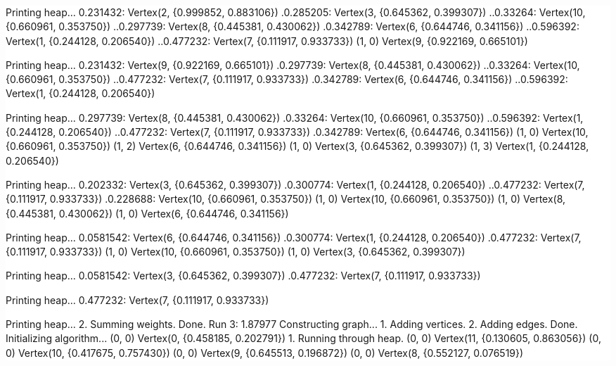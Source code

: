 Printing heap...
0.231432: Vertex(2, {0.999852, 0.883106})
.0.285205: Vertex(3, {0.645362, 0.399307})
..0.33264: Vertex(10, {0.660961, 0.353750})
..0.297739: Vertex(8, {0.445381, 0.430062})
.0.342789: Vertex(6, {0.644746, 0.341156})
..0.596392: Vertex(1, {0.244128, 0.206540})
..0.477232: Vertex(7, {0.111917, 0.933733})
(1, 0) Vertex(9, {0.922169, 0.665101})

Printing heap...
0.231432: Vertex(9, {0.922169, 0.665101})
.0.297739: Vertex(8, {0.445381, 0.430062})
..0.33264: Vertex(10, {0.660961, 0.353750})
..0.477232: Vertex(7, {0.111917, 0.933733})
.0.342789: Vertex(6, {0.644746, 0.341156})
..0.596392: Vertex(1, {0.244128, 0.206540})

Printing heap...
0.297739: Vertex(8, {0.445381, 0.430062})
.0.33264: Vertex(10, {0.660961, 0.353750})
..0.596392: Vertex(1, {0.244128, 0.206540})
..0.477232: Vertex(7, {0.111917, 0.933733})
.0.342789: Vertex(6, {0.644746, 0.341156})
(1, 0) Vertex(10, {0.660961, 0.353750})
(1, 2) Vertex(6, {0.644746, 0.341156})
(1, 0) Vertex(3, {0.645362, 0.399307})
(1, 3) Vertex(1, {0.244128, 0.206540})

Printing heap...
0.202332: Vertex(3, {0.645362, 0.399307})
.0.300774: Vertex(1, {0.244128, 0.206540})
..0.477232: Vertex(7, {0.111917, 0.933733})
.0.228688: Vertex(10, {0.660961, 0.353750})
(1, 0) Vertex(10, {0.660961, 0.353750})
(1, 0) Vertex(8, {0.445381, 0.430062})
(1, 0) Vertex(6, {0.644746, 0.341156})

Printing heap...
0.0581542: Vertex(6, {0.644746, 0.341156})
.0.300774: Vertex(1, {0.244128, 0.206540})
.0.477232: Vertex(7, {0.111917, 0.933733})
(1, 0) Vertex(10, {0.660961, 0.353750})
(1, 0) Vertex(3, {0.645362, 0.399307})

Printing heap...
0.0581542: Vertex(3, {0.645362, 0.399307})
.0.477232: Vertex(7, {0.111917, 0.933733})

Printing heap...
0.477232: Vertex(7, {0.111917, 0.933733})

Printing heap...
	2. Summing weights.
	Done.
Run 3: 1.87977
Constructing graph...
	1. Adding vertices.
	2. Adding edges.
	Done.
Initializing algorithm...
(0, 0) Vertex(0, {0.458185, 0.202791})
	1. Running through heap.
(0, 0) Vertex(11, {0.130605, 0.863056})
(0, 0) Vertex(10, {0.417675, 0.757430})
(0, 0) Vertex(9, {0.645513, 0.196872})
(0, 0) Vertex(8, {0.552127, 0.076519})
